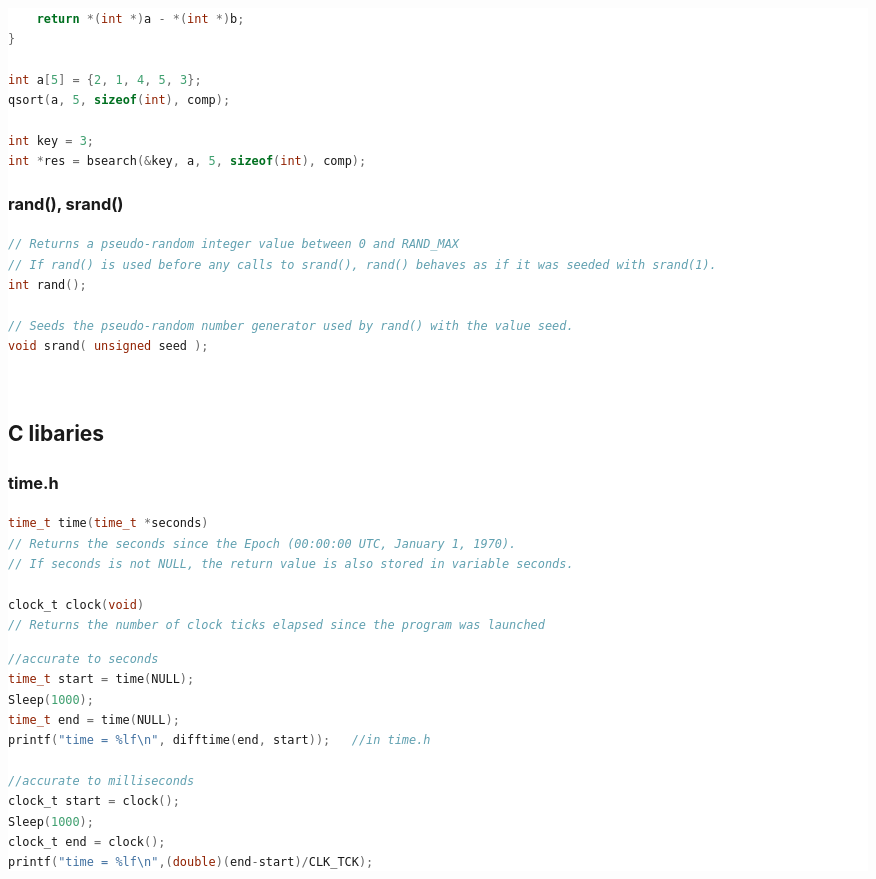 ```C
    return *(int *)a - *(int *)b;
}

int a[5] = {2, 1, 4, 5, 3};
qsort(a, 5, sizeof(int), comp);

int key = 3;
int *res = bsearch(&key, a, 5, sizeof(int), comp);
```

### rand(), srand()

```C
// Returns a pseudo-random integer value between ​0​ and RAND_MAX
// If rand() is used before any calls to srand(), rand() behaves as if it was seeded with srand(1).
int rand();

// Seeds the pseudo-random number generator used by rand() with the value seed.
void srand( unsigned seed );
```







<br>

## C libaries

### time.h

```C
time_t time(time_t *seconds)
// Returns the seconds since the Epoch (00:00:00 UTC, January 1, 1970).
// If seconds is not NULL, the return value is also stored in variable seconds.

clock_t clock(void)
// Returns the number of clock ticks elapsed since the program was launched
```

```C
//accurate to seconds
time_t start = time(NULL);
Sleep(1000);
time_t end = time(NULL);
printf("time = %lf\n", difftime(end, start));   //in time.h

//accurate to milliseconds
clock_t start = clock();
Sleep(1000);
clock_t end = clock();
printf("time = %lf\n",(double)(end-start)/CLK_TCK);
```
